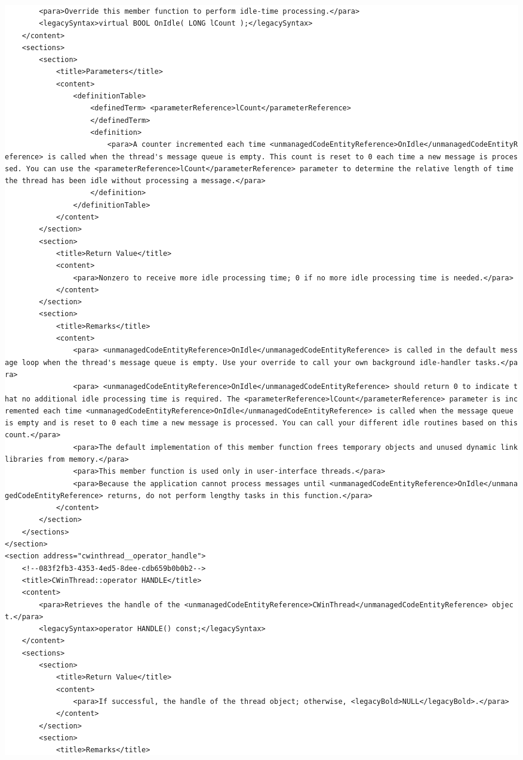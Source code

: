             <para>Override this member function to perform idle-time processing.</para>
            <legacySyntax>virtual BOOL OnIdle( LONG lCount );</legacySyntax>
        </content>
        <sections>
            <section>
                <title>Parameters</title>
                <content>
                    <definitionTable>
                        <definedTerm> <parameterReference>lCount</parameterReference>
                        </definedTerm>
                        <definition>
                            <para>A counter incremented each time <unmanagedCodeEntityReference>OnIdle</unmanagedCodeEntityReference> is called when the thread's message queue is empty. This count is reset to 0 each time a new message is processed. You can use the <parameterReference>lCount</parameterReference> parameter to determine the relative length of time the thread has been idle without processing a message.</para>
                        </definition>
                    </definitionTable>
                </content>
            </section>
            <section>
                <title>Return Value</title>
                <content>
                    <para>Nonzero to receive more idle processing time; 0 if no more idle processing time is needed.</para>
                </content>
            </section>
            <section>
                <title>Remarks</title>
                <content>
                    <para> <unmanagedCodeEntityReference>OnIdle</unmanagedCodeEntityReference> is called in the default message loop when the thread's message queue is empty. Use your override to call your own background idle-handler tasks.</para>
                    <para> <unmanagedCodeEntityReference>OnIdle</unmanagedCodeEntityReference> should return 0 to indicate that no additional idle processing time is required. The <parameterReference>lCount</parameterReference> parameter is incremented each time <unmanagedCodeEntityReference>OnIdle</unmanagedCodeEntityReference> is called when the message queue is empty and is reset to 0 each time a new message is processed. You can call your different idle routines based on this count.</para>
                    <para>The default implementation of this member function frees temporary objects and unused dynamic link libraries from memory.</para>
                    <para>This member function is used only in user-interface threads.</para>
                    <para>Because the application cannot process messages until <unmanagedCodeEntityReference>OnIdle</unmanagedCodeEntityReference> returns, do not perform lengthy tasks in this function.</para>
                </content>
            </section>
        </sections>
    </section>
    <section address="cwinthread__operator_handle">
        <!--083f2fb3-4353-4ed5-8dee-cdb659b0b0b2-->
        <title>CWinThread::operator HANDLE</title>
        <content>
            <para>Retrieves the handle of the <unmanagedCodeEntityReference>CWinThread</unmanagedCodeEntityReference> object.</para>
            <legacySyntax>operator HANDLE() const;</legacySyntax>
        </content>
        <sections>
            <section>
                <title>Return Value</title>
                <content>
                    <para>If successful, the handle of the thread object; otherwise, <legacyBold>NULL</legacyBold>.</para>
                </content>
            </section>
            <section>
                <title>Remarks</title>